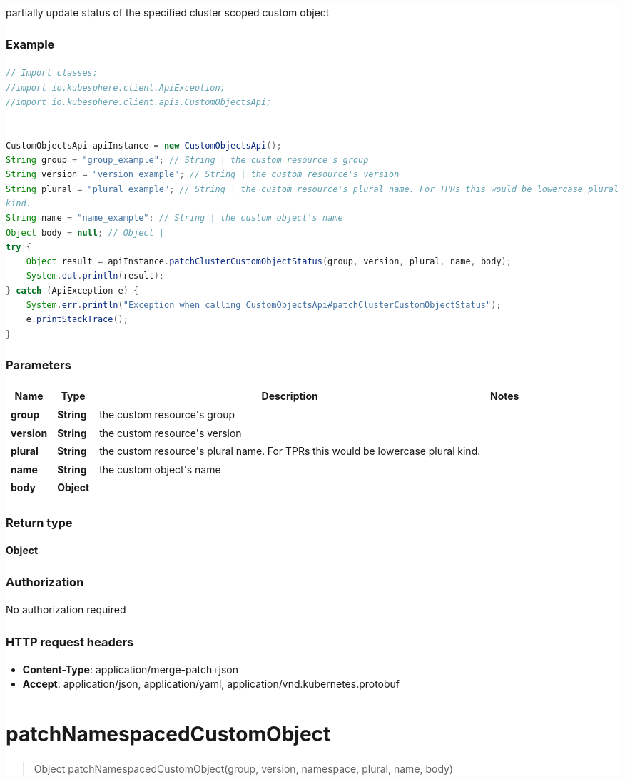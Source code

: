 

partially update status of the specified cluster scoped custom object

### Example
```java
// Import classes:
//import io.kubesphere.client.ApiException;
//import io.kubesphere.client.apis.CustomObjectsApi;


CustomObjectsApi apiInstance = new CustomObjectsApi();
String group = "group_example"; // String | the custom resource's group
String version = "version_example"; // String | the custom resource's version
String plural = "plural_example"; // String | the custom resource's plural name. For TPRs this would be lowercase plural kind.
String name = "name_example"; // String | the custom object's name
Object body = null; // Object | 
try {
    Object result = apiInstance.patchClusterCustomObjectStatus(group, version, plural, name, body);
    System.out.println(result);
} catch (ApiException e) {
    System.err.println("Exception when calling CustomObjectsApi#patchClusterCustomObjectStatus");
    e.printStackTrace();
}
```

### Parameters

Name | Type | Description  | Notes
------------- | ------------- | ------------- | -------------
 **group** | **String**| the custom resource&#39;s group |
 **version** | **String**| the custom resource&#39;s version |
 **plural** | **String**| the custom resource&#39;s plural name. For TPRs this would be lowercase plural kind. |
 **name** | **String**| the custom object&#39;s name |
 **body** | **Object**|  |

### Return type

**Object**

### Authorization

No authorization required

### HTTP request headers

 - **Content-Type**: application/merge-patch+json
 - **Accept**: application/json, application/yaml, application/vnd.kubernetes.protobuf

<a name="patchNamespacedCustomObject"></a>
# **patchNamespacedCustomObject**
> Object patchNamespacedCustomObject(group, version, namespace, plural, name, body)
